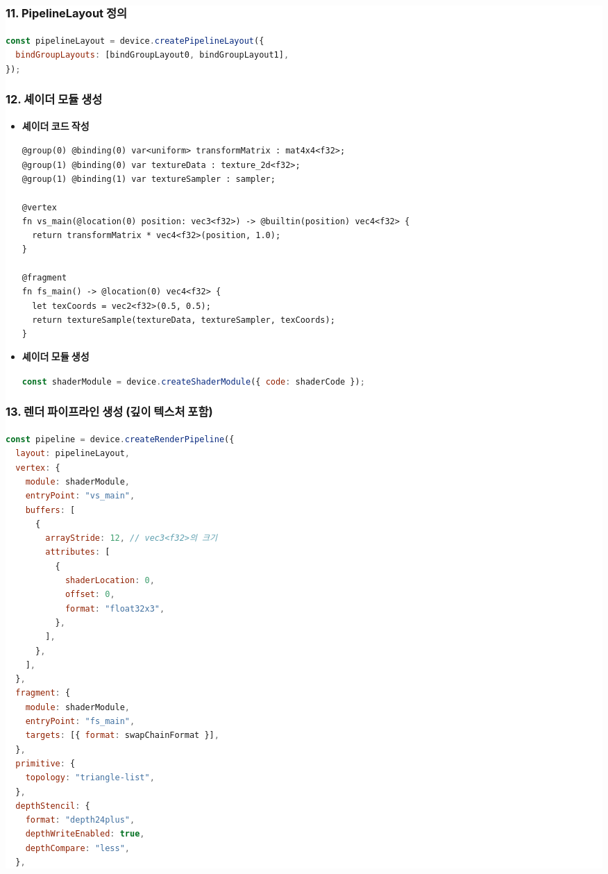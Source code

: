 ### **11. PipelineLayout 정의**
```javascript
const pipelineLayout = device.createPipelineLayout({
  bindGroupLayouts: [bindGroupLayout0, bindGroupLayout1],
});
```

### **12. 셰이더 모듈 생성**
- **셰이더 코드 작성**
  ```wgsl
  @group(0) @binding(0) var<uniform> transformMatrix : mat4x4<f32>;
  @group(1) @binding(0) var textureData : texture_2d<f32>;
  @group(1) @binding(1) var textureSampler : sampler;
  
  @vertex
  fn vs_main(@location(0) position: vec3<f32>) -> @builtin(position) vec4<f32> {
    return transformMatrix * vec4<f32>(position, 1.0);
  }
  
  @fragment
  fn fs_main() -> @location(0) vec4<f32> {
    let texCoords = vec2<f32>(0.5, 0.5);
    return textureSample(textureData, textureSampler, texCoords);
  }
  ```

- **셰이더 모듈 생성**
  ```javascript
  const shaderModule = device.createShaderModule({ code: shaderCode });
  ```

### **13. 렌더 파이프라인 생성 (깊이 텍스처 포함)**
```javascript
const pipeline = device.createRenderPipeline({
  layout: pipelineLayout,
  vertex: {
    module: shaderModule,
    entryPoint: "vs_main",
    buffers: [
      {
        arrayStride: 12, // vec3<f32>의 크기
        attributes: [
          {
            shaderLocation: 0,
            offset: 0,
            format: "float32x3",
          },
        ],
      },
    ],
  },
  fragment: {
    module: shaderModule,
    entryPoint: "fs_main",
    targets: [{ format: swapChainFormat }],
  },
  primitive: {
    topology: "triangle-list",
  },
  depthStencil: {
    format: "depth24plus",
    depthWriteEnabled: true,
    depthCompare: "less",
  },
```